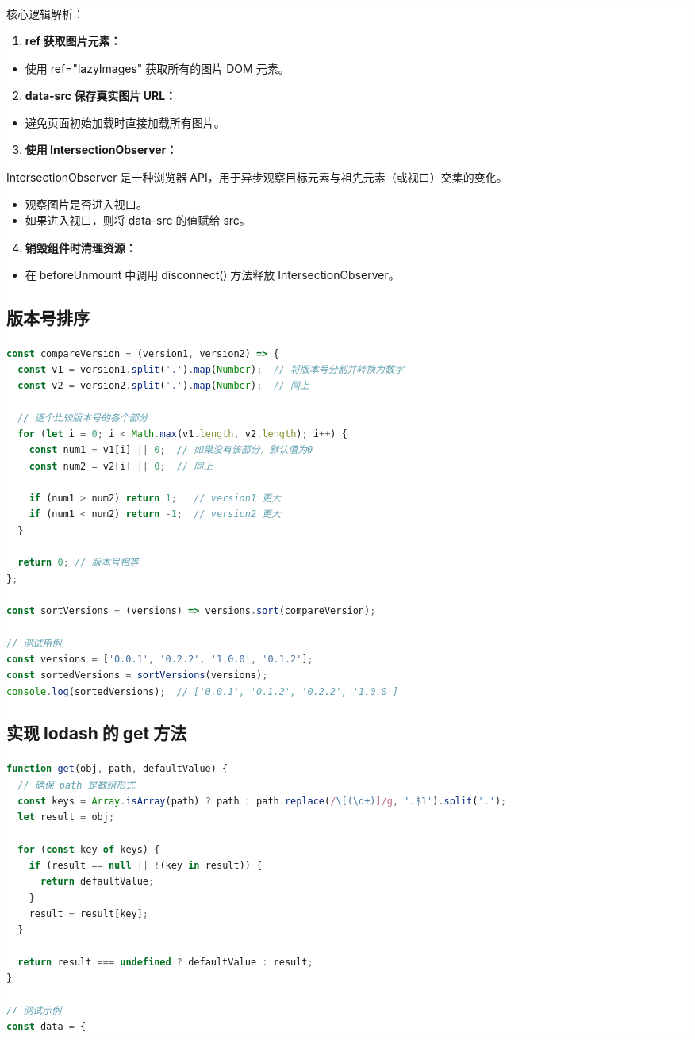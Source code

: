 核心逻辑解析：

1. **ref 获取图片元素：**

* 使用 ref="lazyImages" 获取所有的图片 DOM 元素。

2. **data-src 保存真实图片 URL：**

* 避免页面初始加载时直接加载所有图片。

3. **使用 IntersectionObserver：**

IntersectionObserver 是一种浏览器 API，用于异步观察目标元素与祖先元素（或视口）交集的变化。

* 观察图片是否进入视口。
* 如果进入视口，则将 data-src 的值赋给 src。

4. **销毁组件时清理资源：**

* 在 beforeUnmount 中调用 disconnect() 方法释放 IntersectionObserver。

## 版本号排序

```js
const compareVersion = (version1, version2) => {
  const v1 = version1.split('.').map(Number);  // 将版本号分割并转换为数字
  const v2 = version2.split('.').map(Number);  // 同上

  // 逐个比较版本号的各个部分
  for (let i = 0; i < Math.max(v1.length, v2.length); i++) {
    const num1 = v1[i] || 0;  // 如果没有该部分，默认值为0
    const num2 = v2[i] || 0;  // 同上

    if (num1 > num2) return 1;   // version1 更大
    if (num1 < num2) return -1;  // version2 更大
  }

  return 0; // 版本号相等
};

const sortVersions = (versions) => versions.sort(compareVersion);

// 测试用例
const versions = ['0.0.1', '0.2.2', '1.0.0', '0.1.2'];
const sortedVersions = sortVersions(versions);
console.log(sortedVersions);  // ['0.0.1', '0.1.2', '0.2.2', '1.0.0']
```

## 实现 lodash 的 get 方法

```js
function get(obj, path, defaultValue) {
  // 确保 path 是数组形式
  const keys = Array.isArray(path) ? path : path.replace(/\[(\d+)]/g, '.$1').split('.');
  let result = obj;

  for (const key of keys) {
    if (result == null || !(key in result)) {
      return defaultValue;
    }
    result = result[key];
  }

  return result === undefined ? defaultValue : result;
}

// 测试示例
const data = {
```